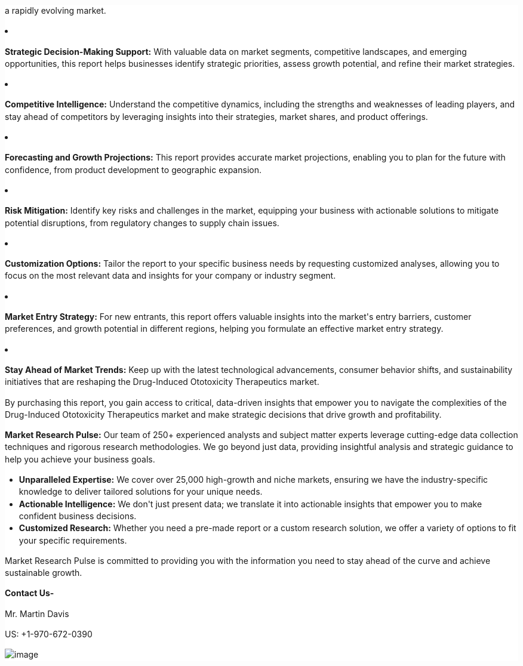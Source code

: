 a rapidly evolving market.</p></li><li><p><strong>Strategic Decision-Making Support:</strong> With valuable data on market segments, competitive landscapes, and emerging opportunities, this report helps businesses identify strategic priorities, assess growth potential, and refine their market strategies.</p></li><li><p><strong>Competitive Intelligence:</strong> Understand the competitive dynamics, including the strengths and weaknesses of leading players, and stay ahead of competitors by leveraging insights into their strategies, market shares, and product offerings.</p></li><li><p><strong>Forecasting and Growth Projections:</strong> This report provides accurate market projections, enabling you to plan for the future with confidence, from product development to geographic expansion.</p></li><li><p><strong>Risk Mitigation:</strong> Identify key risks and challenges in the market, equipping your business with actionable solutions to mitigate potential disruptions, from regulatory changes to supply chain issues.</p></li><li><p><strong>Customization Options:</strong> Tailor the report to your specific business needs by requesting customized analyses, allowing you to focus on the most relevant data and insights for your company or industry segment.</p></li><li><p><strong>Market Entry Strategy:</strong> For new entrants, this report offers valuable insights into the market's entry barriers, customer preferences, and growth potential in different regions, helping you formulate an effective market entry strategy.</p></li><li><p><strong>Stay Ahead of Market Trends:</strong> Keep up with the latest technological advancements, consumer behavior shifts, and sustainability initiatives that are reshaping the Drug-Induced Ototoxicity Therapeutics market.</p></li></ol><p>By purchasing this report, you gain access to critical, data-driven insights that empower you to navigate the complexities of the Drug-Induced Ototoxicity Therapeutics market and make strategic decisions that drive growth and profitability.</p><p><strong>Market Research Pulse:</strong>&nbsp;Our team of 250+ experienced analysts and subject matter experts leverage cutting-edge data collection techniques and rigorous research methodologies. We go beyond just data, providing insightful analysis and strategic guidance to help you achieve your business goals.</p><ul><li><strong>Unparalleled Expertise:</strong>&nbsp;We cover over 25,000 high-growth and niche markets, ensuring we have the industry-specific knowledge to deliver tailored solutions for your unique needs.</li><li><strong>Actionable Intelligence:</strong>&nbsp;We don't just present data; we translate it into actionable insights that empower you to make confident business decisions.</li><li><strong>Customized Research:</strong>&nbsp;Whether you need a pre-made report or a custom research solution, we offer a variety of options to fit your specific requirements.</li></ul><p>Market Research Pulse is committed to providing you with the information you need to stay ahead of the curve and achieve sustainable growth.</p><p><strong>Contact Us-</strong></p><p>Mr. Martin Davis</p><p>US: +1-970-672-0390</p>
![image](https://github.com/user-attachments/assets/3d2ab1b6-16f1-4d44-8681-320f9680664b)

